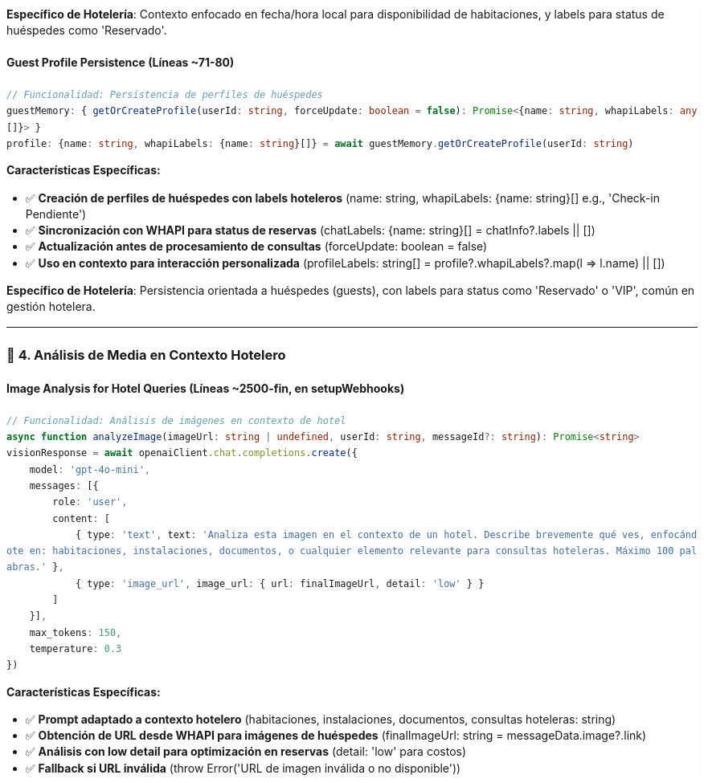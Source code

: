 **Específico de Hotelería**: Contexto enfocado en fecha/hora local para disponibilidad de habitaciones, y labels para status de huéspedes como 'Reservado'.

#### **Guest Profile Persistence (Líneas ~71-80)**
```typescript
// Funcionalidad: Persistencia de perfiles de huéspedes
guestMemory: { getOrCreateProfile(userId: string, forceUpdate: boolean = false): Promise<{name: string, whapiLabels: any[]}> }
profile: {name: string, whapiLabels: {name: string}[]} = await guestMemory.getOrCreateProfile(userId: string)
```

**Características Específicas:**
- ✅ **Creación de perfiles de huéspedes con labels hoteleros** (name: string, whapiLabels: {name: string}[] e.g., 'Check-in Pendiente')
- ✅ **Sincronización con WHAPI para status de reservas** (chatLabels: {name: string}[] = chatInfo?.labels || [])
- ✅ **Actualización antes de procesamiento de consultas** (forceUpdate: boolean = false)
- ✅ **Uso en contexto para interacción personalizada** (profileLabels: string[] = profile?.whapiLabels?.map(l => l.name) || [])

**Específico de Hotelería**: Persistencia orientada a huéspedes (guests), con labels para status como 'Reservado' o 'VIP', común en gestión hotelera.

---

### 🏨 **4. Análisis de Media en Contexto Hotelero**

#### **Image Analysis for Hotel Queries (Líneas ~2500-fin, en setupWebhooks)**
```typescript
// Funcionalidad: Análisis de imágenes en contexto de hotel
async function analyzeImage(imageUrl: string | undefined, userId: string, messageId?: string): Promise<string>
visionResponse = await openaiClient.chat.completions.create({
    model: 'gpt-4o-mini',
    messages: [{
        role: 'user',
        content: [
            { type: 'text', text: 'Analiza esta imagen en el contexto de un hotel. Describe brevemente qué ves, enfocándote en: habitaciones, instalaciones, documentos, o cualquier elemento relevante para consultas hoteleras. Máximo 100 palabras.' },
            { type: 'image_url', image_url: { url: finalImageUrl, detail: 'low' } }
        ]
    }],
    max_tokens: 150,
    temperature: 0.3
})
```

**Características Específicas:**
- ✅ **Prompt adaptado a contexto hotelero** (habitaciones, instalaciones, documentos, consultas hoteleras: string)
- ✅ **Obtención de URL desde WHAPI para imágenes de huéspedes** (finalImageUrl: string = messageData.image?.link)
- ✅ **Análisis con low detail para optimización en reservas** (detail: 'low' para costos)
- ✅ **Fallback si URL inválida** (throw Error('URL de imagen inválida o no disponible'))

